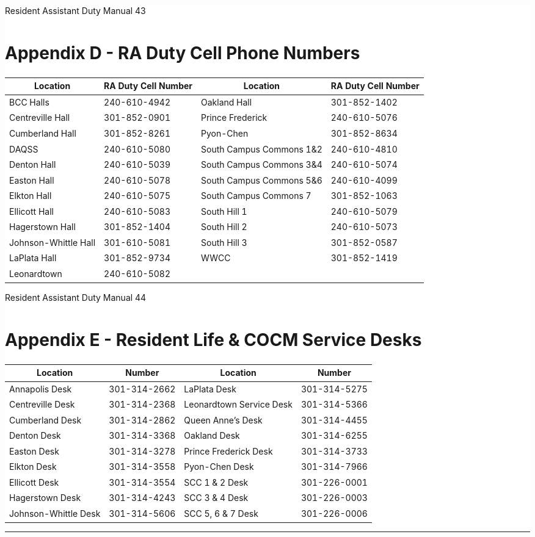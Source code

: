 
Resident Assistant Duty Manual 43

# Appendix D - RA Duty Cell Phone Numbers

| Location             | RA Duty Cell Number | Location                  | RA Duty Cell Number |
|----------------------|---------------------|---------------------------|---------------------|
| BCC Halls            | 240-610-4942        | Oakland Hall              | 301-852-1402        |
| Centreville Hall     | 301-852-0901        | Prince Frederick          | 240-610-5076        |
| Cumberland Hall      | 301-852-8261        | Pyon-Chen                | 301-852-8634        |
| DAQSS                | 240-610-5080        | South Campus Commons 1&2  | 240-610-4810        |
| Denton Hall          | 240-610-5039        | South Campus Commons 3&4  | 240-610-5074        |
| Easton Hall          | 240-610-5078        | South Campus Commons 5&6  | 240-610-4099        |
| Elkton Hall          | 240-610-5075        | South Campus Commons 7    | 301-852-1063        |
| Ellicott Hall        | 240-610-5083        | South Hill 1              | 240-610-5079        |
| Hagerstown Hall      | 301-852-1404        | South Hill 2              | 240-610-5073        |
| Johnson-Whittle Hall | 301-610-5081        | South Hill 3              | 301-852-0587        |
| LaPlata Hall        | 301-852-9734        | WWCC                      | 301-852-1419        |
| Leonardtown          | 240-610-5082        |                           |                     |

Resident Assistant Duty Manual 44

# Appendix E - Resident Life & COCM Service Desks

| Location                  | Number        | Location                        | Number        |
|--------------------------|---------------|---------------------------------|---------------|
| Annapolis Desk           | 301-314-2662  | LaPlata Desk                   | 301-314-5275  |
| Centreville Desk         | 301-314-2368  | Leonardtown Service Desk        | 301-314-5366  |
| Cumberland Desk          | 301-314-2862  | Queen Anne’s Desk              | 301-314-4455  |
| Denton Desk              | 301-314-3368  | Oakland Desk                    | 301-314-6255  |
| Easton Desk              | 301-314-3278  | Prince Frederick Desk           | 301-314-3733  |
| Elkton Desk              | 301-314-3558  | Pyon-Chen Desk                 | 301-314-7966  |
| Ellicott Desk            | 301-314-3554  | SCC 1 & 2 Desk                 | 301-226-0001  |
| Hagerstown Desk          | 301-314-4243  | SCC 3 & 4 Desk                 | 301-226-0003  |
| Johnson-Whittle Desk     | 301-314-5606  | SCC 5, 6 & 7 Desk              | 301-226-0006  |

---
